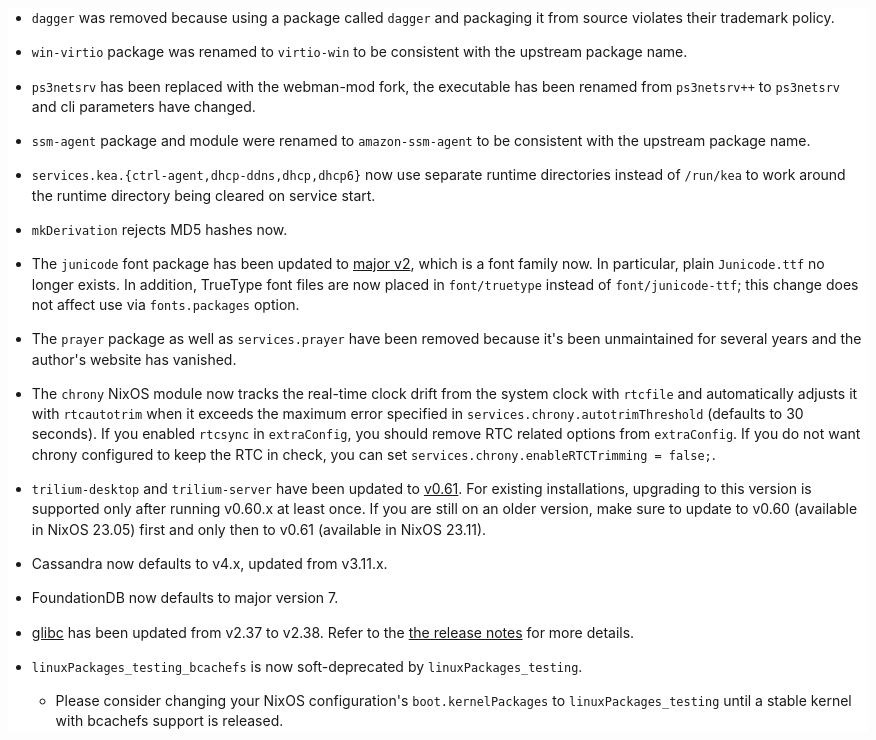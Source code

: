 - `dagger` was removed because using a package called `dagger` and packaging it
  from source violates their trademark policy.

- `win-virtio` package was renamed to `virtio-win` to be consistent with the upstream package name.

- `ps3netsrv` has been replaced with the webman-mod fork, the executable has
  been renamed from `ps3netsrv++` to `ps3netsrv` and cli parameters have
  changed.

- `ssm-agent` package and module were renamed to `amazon-ssm-agent` to be
  consistent with the upstream package name.

- `services.kea.{ctrl-agent,dhcp-ddns,dhcp,dhcp6}` now use separate runtime
  directories instead of `/run/kea` to work around the runtime directory being
  cleared on service start.

- `mkDerivation` rejects MD5 hashes now.

- The `junicode` font package has been updated to [major
  v2](https://github.com/psb1558/Junicode-font/releases/tag/v2.001), which is
  a font family now. In particular, plain `Junicode.ttf` no longer exists. In
  addition, TrueType font files are now placed in `font/truetype` instead of
  `font/junicode-ttf`; this change does not affect use via `fonts.packages`
  option.

- The `prayer` package as well as `services.prayer` have been removed because
  it's been unmaintained for several years and the author's website has
  vanished.

- The `chrony` NixOS module now tracks the real-time clock drift from the
  system clock with `rtcfile` and automatically adjusts it with `rtcautotrim`
  when it exceeds the maximum error specified in
  `services.chrony.autotrimThreshold` (defaults to 30 seconds). If you enabled
  `rtcsync` in `extraConfig`, you should remove RTC related options from
  `extraConfig`. If you do not want chrony configured to keep the RTC in check,
  you can set `services.chrony.enableRTCTrimming = false;`.

- `trilium-desktop` and `trilium-server` have been updated to
  [v0.61](https://github.com/zadam/trilium/releases/tag/v0.61.12). For existing
  installations, upgrading to this version is supported only after running
  v0.60.x at least once. If you are still on an older version, make sure to
  update to v0.60 (available in NixOS 23.05) first and only then to v0.61
  (available in NixOS 23.11).

- Cassandra now defaults to v4.x, updated from v3.11.x.


- FoundationDB now defaults to major version 7.

- [glibc](https://www.gnu.org/software/libc/) has been updated from v2.37 to
  v2.38. Refer to the [the release
  notes](https://sourceware.org/glibc/wiki/Release/2.38) for more details.

- `linuxPackages_testing_bcachefs` is now soft-deprecated by
  `linuxPackages_testing`.
  - Please consider changing your NixOS configuration's `boot.kernelPackages`
    to `linuxPackages_testing` until a stable kernel with bcachefs support is
    released.
